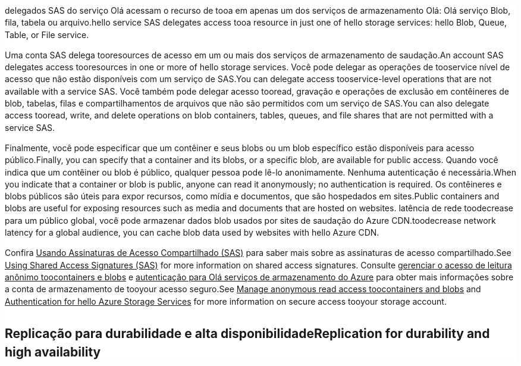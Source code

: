 <span data-ttu-id="84cd2-218">delegados SAS do serviço Olá acessam o recurso de tooa em apenas um dos serviços de armazenamento Olá: Olá serviço Blob, fila, tabela ou arquivo.</span><span class="sxs-lookup"><span data-stu-id="84cd2-218">hello service SAS delegates access tooa resource in just one of hello storage services: hello Blob, Queue, Table, or File service.</span></span>

<span data-ttu-id="84cd2-219">Uma conta SAS delega tooresources de acesso em um ou mais dos serviços de armazenamento de saudação.</span><span class="sxs-lookup"><span data-stu-id="84cd2-219">An account SAS delegates access tooresources in one or more of hello storage services.</span></span> <span data-ttu-id="84cd2-220">Você pode delegar as operações de tooservice nível de acesso que não estão disponíveis com um serviço de SAS.</span><span class="sxs-lookup"><span data-stu-id="84cd2-220">You can delegate access tooservice-level operations that are not available with a service SAS.</span></span> <span data-ttu-id="84cd2-221">Você também pode delegar acesso tooread, gravação e operações de exclusão em contêineres de blob, tabelas, filas e compartilhamentos de arquivos que não são permitidos com um serviço de SAS.</span><span class="sxs-lookup"><span data-stu-id="84cd2-221">You can also delegate access tooread, write, and delete operations on blob containers, tables, queues, and file shares that are not permitted with a service SAS.</span></span>

<span data-ttu-id="84cd2-222">Finalmente, você pode especificar que um contêiner e seus blobs ou um blob específico estão disponíveis para acesso público.</span><span class="sxs-lookup"><span data-stu-id="84cd2-222">Finally, you can specify that a container and its blobs, or a specific blob, are available for public access.</span></span> <span data-ttu-id="84cd2-223">Quando você indica que um contêiner ou blob é público, qualquer pessoa pode lê-lo anonimamente. Nenhuma autenticação é necessária.</span><span class="sxs-lookup"><span data-stu-id="84cd2-223">When you indicate that a container or blob is public, anyone can read it anonymously; no authentication is required.</span></span>  <span data-ttu-id="84cd2-224">Os contêineres e blobs públicos são úteis para expor recursos, como mídia e documentos, que são hospedados em sites.</span><span class="sxs-lookup"><span data-stu-id="84cd2-224">Public containers and blobs are useful for exposing resources such as media and documents that are hosted on websites.</span></span>  <span data-ttu-id="84cd2-225">latência de rede toodecrease para um público global, você pode armazenar dados blob usados por sites de saudação do Azure CDN.</span><span class="sxs-lookup"><span data-stu-id="84cd2-225">toodecrease network latency for a global audience, you can cache blob data used by websites with hello Azure CDN.</span></span>

<span data-ttu-id="84cd2-226">Confira [Usando Assinaturas de Acesso Compartilhado (SAS)](storage-dotnet-shared-access-signature-part-1.md) para saber mais sobre as assinaturas de acesso compartilhado.</span><span class="sxs-lookup"><span data-stu-id="84cd2-226">See [Using Shared Access Signatures (SAS)](storage-dotnet-shared-access-signature-part-1.md) for more information on shared access signatures.</span></span> <span data-ttu-id="84cd2-227">Consulte [gerenciar o acesso de leitura anônimo toocontainers e blobs](storage-manage-access-to-resources.md) e [autenticação para Olá serviços de armazenamento do Azure](https://msdn.microsoft.com/library/azure/dd179428.aspx) para obter mais informações sobre a conta de armazenamento de tooyour acesso seguro.</span><span class="sxs-lookup"><span data-stu-id="84cd2-227">See [Manage anonymous read access toocontainers and blobs](storage-manage-access-to-resources.md) and [Authentication for hello Azure Storage Services](https://msdn.microsoft.com/library/azure/dd179428.aspx) for more information on secure access tooyour storage account.</span></span>

## <a name="replication-for-durability-and-high-availability"></a><span data-ttu-id="84cd2-228">Replicação para durabilidade e alta disponibilidade</span><span class="sxs-lookup"><span data-stu-id="84cd2-228">Replication for durability and high availability</span></span>